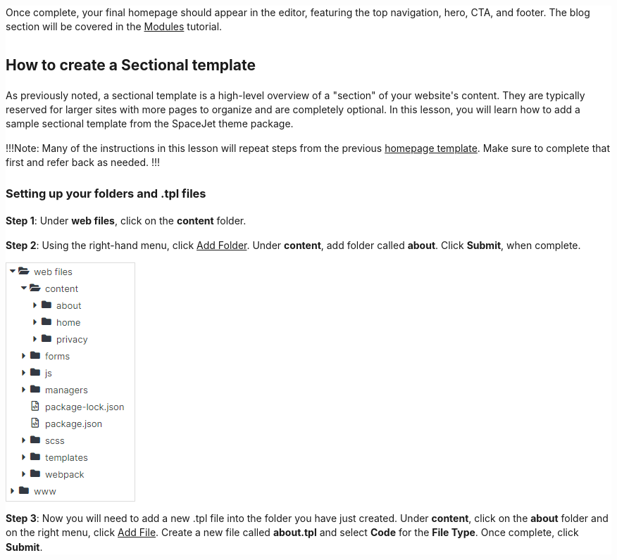 Once complete, your final homepage should appear in the editor, featuring the top navigation, hero, CTA, and footer. The blog section will be covered in the <a href="/tutorials/websites/createmodule/">Modules</a> tutorial. 

## How to create a Sectional template 

As previously noted, a sectional template is a high-level overview of a "section" of your website's content. They are typically reserved for larger sites with more pages to organize and are completely optional. In this lesson, you will learn how to add a sample sectional template from the SpaceJet theme package.

!!!Note:
Many of the instructions in this lesson will repeat steps from the previous <a href="../../../tutorials/websites/add-page-template/#how-to-create-a-homepage-template">homepage template</a>. Make sure to complete that first and refer back as needed. 
!!!

### Setting up your folders and .tpl files

**Step 1**: Under **web files**, click on the **content** folder.

**Step 2**: Using the right-hand menu, click <a href="/workspace/websites/manage-folder/add-folder/">Add Folder</a>. Under **content**, add folder called **about**. Click **Submit**, when complete.

<img src="../../../images/about-folder-web-files.png" alt="about folder web files" style=" display: block"></a>

**Step 3**: Now you will need to add a new .tpl file into the folder you have just created. Under **content**, click on the **about** folder and on the right menu, click <a href="/workspace/websites/manage-folder/add-file/">Add File</a>. Create a new file called **about.tpl** and select **Code** for the **File Type**. Once complete, click **Submit**.
